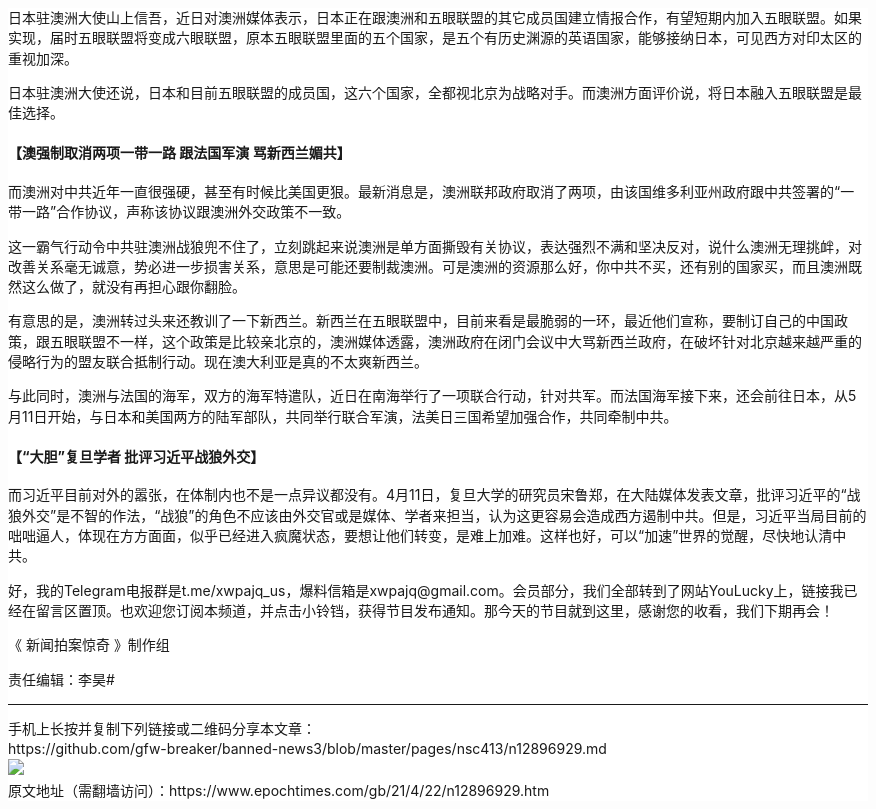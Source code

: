</p>
<p>
 日本驻澳洲大使山上信吾，近日对澳洲媒体表示，日本正在跟澳洲和五眼联盟的其它成员国建立情报合作，有望短期内加入五眼联盟。如果实现，届时五眼联盟将变成六眼联盟，原本五眼联盟里面的五个国家，是五个有历史渊源的英语国家，能够接纳日本，可见西方对印太区的重视加深。
</p>
<p>
 日本驻澳洲大使还说，日本和目前五眼联盟的成员国，这六个国家，全都视北京为战略对手。而澳洲方面评价说，将日本融入五眼联盟是最佳选择。
</p>
<h4>
 【澳强制取消两项一带一路 跟法国军演 骂新西兰媚共】
</h4>
<p>
 而澳洲对中共近年一直很强硬，甚至有时候比美国更狠。最新消息是，澳洲联邦政府取消了两项，由该国维多利亚州政府跟中共签署的“一带一路”合作协议，声称该协议跟澳洲外交政策不一致。
</p>
<p>
 这一霸气行动令中共驻澳洲战狼兜不住了，立刻跳起来说澳洲是单方面撕毁有关协议，表达强烈不满和坚决反对，说什么澳洲无理挑衅，对改善关系毫无诚意，势必进一步损害关系，意思是可能还要制裁澳洲。可是澳洲的资源那么好，你中共不买，还有别的国家买，而且澳洲既然这么做了，就没有再担心跟你翻脸。
</p>
<p>
 有意思的是，澳洲转过头来还教训了一下新西兰。新西兰在五眼联盟中，目前来看是最脆弱的一环，最近他们宣称，要制订自己的中国政策，跟五眼联盟不一样，这个政策是比较亲北京的，澳洲媒体透露，澳洲政府在闭门会议中大骂新西兰政府，在破坏针对北京越来越严重的侵略行为的盟友联合抵制行动。现在澳大利亚是真的不太爽新西兰。
</p>
<p>
 与此同时，澳洲与法国的海军，双方的海军特遣队，近日在南海举行了一项联合行动，针对共军。而法国海军接下来，还会前往日本，从5月11日开始，与日本和美国两方的陆军部队，共同举行联合军演，法美日三国希望加强合作，共同牵制中共。
</p>
<h4>
 【“大胆”复旦学者 批评习近平战狼外交】
</h4>
<p>
 而习近平目前对外的嚣张，在体制内也不是一点异议都没有。4月11日，复旦大学的研究员宋鲁郑，在大陆媒体发表文章，批评习近平的“战狼外交”是不智的作法，“战狼”的角色不应该由外交官或是媒体、学者来担当，认为这更容易会造成西方遏制中共。但是，习近平当局目前的咄咄逼人，体现在方方面面，似乎已经进入疯魔状态，要想让他们转变，是难上加难。这样也好，可以“加速”世界的觉醒，尽快地认清中共。
</p>
<p>
 好，我的Telegram电报群是t.me/xwpajq_us，爆料信箱是xwpajq@gmail.com。会员部分，我们全部转到了网站YouLucky上，链接我已经在留言区置顶。也欢迎您订阅本频道，并点击小铃铛，获得节目发布通知。那今天的节目就到这里，感谢您的收看，我们下期再会！
</p>
<p>
 《
 <ok href="http://www.epochtimes.com/gb/tag/%e6%96%b0%e8%81%9e%e6%8b%8d%e6%a1%88%e9%a9%9a%e5%a5%87.html">
  新闻拍案惊奇
 </ok>
 》制作组
</p>
<p>
 责任编辑：李昊#
</p>
</div>
<hr/>
手机上长按并复制下列链接或二维码分享本文章：<br/>
https://github.com/gfw-breaker/banned-news3/blob/master/pages/nsc413/n12896929.md <br/>
<a href='https://github.com/gfw-breaker/banned-news3/blob/master/pages/nsc413/n12896929.md'><img src='https://github.com/gfw-breaker/banned-news3/blob/master/pages/nsc413/n12896929.md.png'/></a> <br/>
原文地址（需翻墙访问）：https://www.epochtimes.com/gb/21/4/22/n12896929.htm
